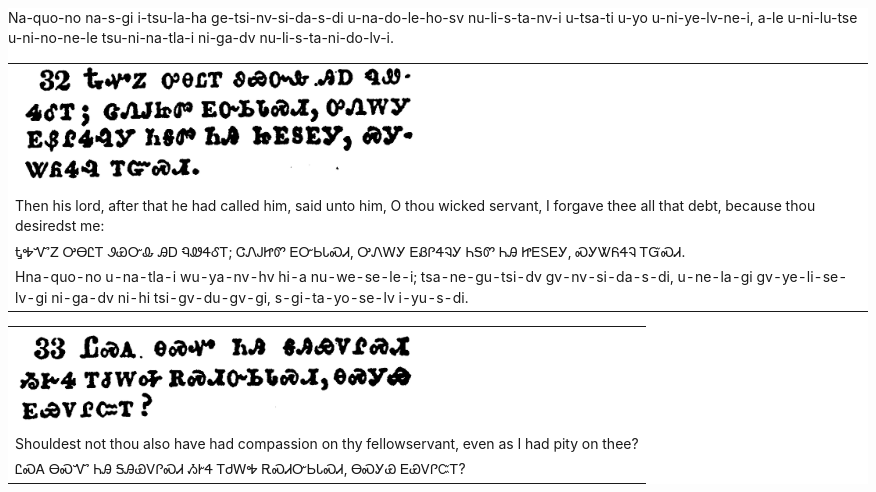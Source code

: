 <td>Na-quo-no na-s-gi i-tsu-la-ha ge-tsi-nv-si-da-s-di u-na-do-le-ho-sv nu-li-s-ta-nv-i u-tsa-ti u-yo u-ni-ye-lv-ne-i, a-le u-ni-lu-tse u-ni-no-ne-le tsu-ni-na-tla-i ni-ga-dv nu-li-s-ta-ni-do-lv-i.</td>
</tr>
</tbody>
</table>

<table>
<tbody>
<tr class="odd">
<td><a href="011832.png"><img src="011832.png" width="400" /></a></td>
</tr>
<tr class="even">
<td>Then his lord, after that he had called him, said unto him, O thou wicked servant, I forgave thee all that debt, because thou desiredst me:</td>
</tr>
<tr class="odd">
<td>ᎿᎭᏉᏃ ᎤᎾᏝᎢ ᏭᏯᏅᎲ ᎯᎠ ᏄᏪᏎᎴᎢ; ᏣᏁᎫᏥᏛ ᎬᏅᏏᏓᏍᏗ, ᎤᏁᎳᎩ ᎬᏰᎵᏎᎸᎩ ᏂᎦᏛ ᏂᎯ ᏥᎬᏚᎬᎩ, ᏍᎩᏔᏲᏎᎸ ᎢᏳᏍᏗ.</td>
</tr>
<tr class="even">
<td>Hna-quo-no u-na-tla-i wu-ya-nv-hv hi-a nu-we-se-le-i; tsa-ne-gu-tsi-dv gv-nv-si-da-s-di, u-ne-la-gi gv-ye-li-se-lv-gi ni-ga-dv ni-hi tsi-gv-du-gv-gi, s-gi-ta-yo-se-lv i-yu-s-di.</td>
</tr>
</tbody>
</table>

<table>
<tbody>
<tr class="odd">
<td><a href="011833.png"><img src="011833.png" width="400" /></a></td>
</tr>
<tr class="even">
<td>Shouldest not thou also have had compassion on thy fellowservant, even as I had pity on thee?</td>
</tr>
<tr class="odd">
<td>ᏝᏍᎪ ᎾᏍᏉ ᏂᎯ ᎦᎯᏯᏙᎵᏍᏗ ᏱᎨᏎ ᎢᏧᎳᎭ ᎡᏍᏗᏅᏏᏓᏍᏗ, ᎾᏍᎩᏯ ᎬᏯᏙᎵᏨᎢ?</td>
</tr>
<tr class="even">